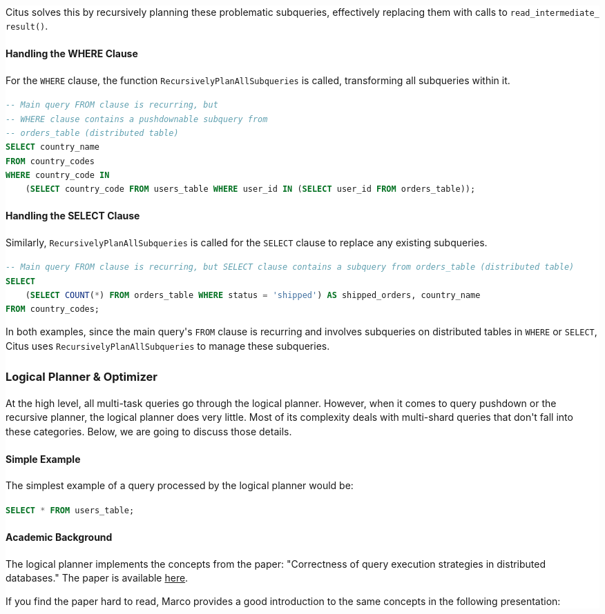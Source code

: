 Citus solves this by recursively planning these problematic subqueries, effectively replacing them with calls to `read_intermediate_result()`.

#### Handling the WHERE Clause

For the `WHERE` clause, the function `RecursivelyPlanAllSubqueries` is called, transforming all subqueries within it.

```sql
-- Main query FROM clause is recurring, but
-- WHERE clause contains a pushdownable subquery from
-- orders_table (distributed table)
SELECT country_name
FROM country_codes
WHERE country_code IN
	(SELECT country_code FROM users_table WHERE user_id IN (SELECT user_id FROM orders_table));
```

#### Handling the SELECT Clause

Similarly, `RecursivelyPlanAllSubqueries` is called for the `SELECT` clause to replace any existing subqueries.

```sql
-- Main query FROM clause is recurring, but SELECT clause contains a subquery from orders_table (distributed table)
SELECT
	(SELECT COUNT(*) FROM orders_table WHERE status = 'shipped') AS shipped_orders, country_name
FROM country_codes;
```

In both examples, since the main query's `FROM` clause is recurring and involves subqueries on distributed tables in `WHERE` or `SELECT`, Citus uses `RecursivelyPlanAllSubqueries` to manage these subqueries.

### Logical Planner & Optimizer

At the high level, all multi-task queries go through the logical planner. However, when it comes to query pushdown or the recursive planner, the logical planner does very little. Most of its complexity deals with multi-shard queries that don't fall into these categories. Below, we are going to discuss those details.

#### Simple Example

The simplest example of a query processed by the logical planner would be:

```sql
SELECT * FROM users_table;
```

#### Academic Background

The logical planner implements the concepts from the paper: "Correctness of query execution strategies in distributed databases." The paper is available [here](https://dl.acm.org/doi/pdf/10.1145/319996.320009).

If you find the paper hard to read, Marco provides a good introduction to the same concepts in the following presentation:

